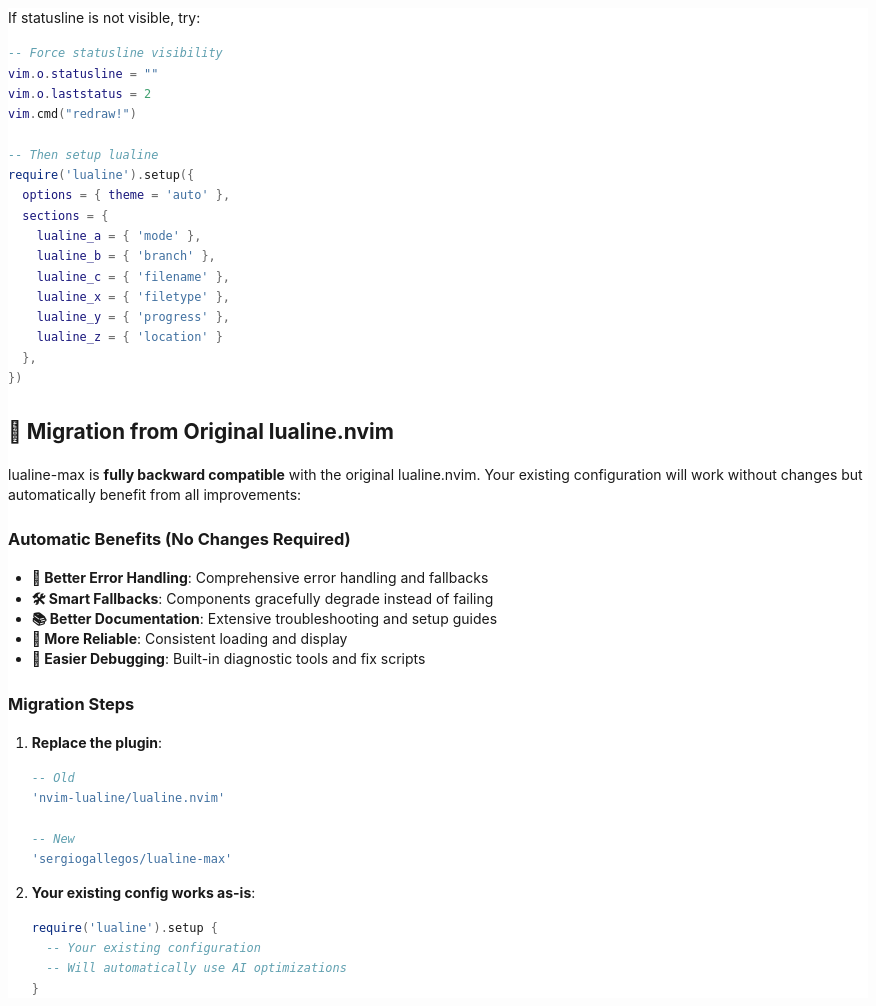 If statusline is not visible, try:

```lua
-- Force statusline visibility
vim.o.statusline = ""
vim.o.laststatus = 2
vim.cmd("redraw!")

-- Then setup lualine
require('lualine').setup({
  options = { theme = 'auto' },
  sections = {
    lualine_a = { 'mode' },
    lualine_b = { 'branch' },
    lualine_c = { 'filename' },
    lualine_x = { 'filetype' },
    lualine_y = { 'progress' },
    lualine_z = { 'location' }
  },
})
```

## 🔄 Migration from Original lualine.nvim

lualine-max is **fully backward compatible** with the original lualine.nvim. Your existing configuration will work without changes but automatically benefit from all improvements:

### Automatic Benefits (No Changes Required)
- **🔧 Better Error Handling**: Comprehensive error handling and fallbacks
- **🛠️ Smart Fallbacks**: Components gracefully degrade instead of failing
- **📚 Better Documentation**: Extensive troubleshooting and setup guides
- **🚀 More Reliable**: Consistent loading and display
- **🔧 Easier Debugging**: Built-in diagnostic tools and fix scripts

### Migration Steps

1. **Replace the plugin**:
   ```lua
   -- Old
   'nvim-lualine/lualine.nvim'
   
   -- New
   'sergiogallegos/lualine-max'
   ```

2. **Your existing config works as-is**:
   ```lua
   require('lualine').setup {
     -- Your existing configuration
     -- Will automatically use AI optimizations
   }
   ```
